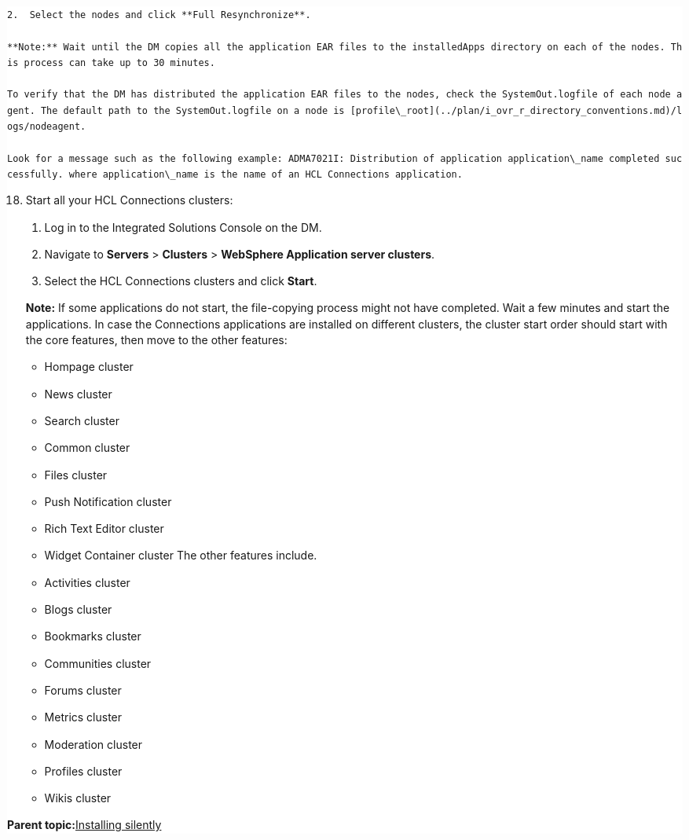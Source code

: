     2.  Select the nodes and click **Full Resynchronize**.

    **Note:** Wait until the DM copies all the application EAR files to the installedApps directory on each of the nodes. This process can take up to 30 minutes.

    To verify that the DM has distributed the application EAR files to the nodes, check the SystemOut.logfile of each node agent. The default path to the SystemOut.logfile on a node is [profile\_root](../plan/i_ovr_r_directory_conventions.md)/logs/nodeagent.

    Look for a message such as the following example: ADMA7021I: Distribution of application application\_name completed successfully. where application\_name is the name of an HCL Connections application.

18. Start all your HCL Connections clusters:

    1.  Log in to the Integrated Solutions Console on the DM.

    2.  Navigate to **Servers** \> **Clusters** \> **WebSphere Application server clusters**.

    3.  Select the HCL Connections clusters and click **Start**.

    **Note:** If some applications do not start, the file-copying process might not have completed. Wait a few minutes and start the applications. In case the Connections applications are installed on different clusters, the cluster start order should start with the core features, then move to the other features:

    -   Hompage cluster
    -   News cluster
    -   Search cluster
    -   Common cluster
    -   Files cluster
    -   Push Notification cluster
    -   Rich Text Editor cluster
    -   Widget Container cluster
    The other features include.

    -   Activities cluster
    -   Blogs cluster
    -   Bookmarks cluster
    -   Communities cluster
    -   Forums cluster
    -   Metrics cluster
    -   Moderation cluster
    -   Profiles cluster
    -   Wikis cluster

**Parent topic:**[Installing silently](../install/c_install_silent.md)


